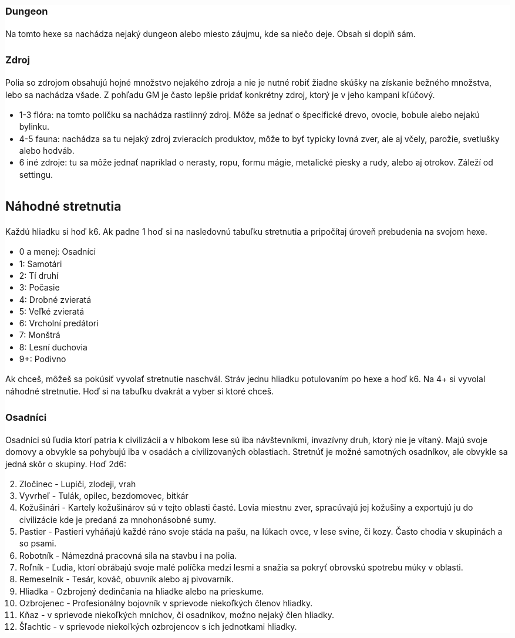 ### Dungeon

Na tomto hexe sa nachádza nejaký dungeon alebo miesto záujmu, kde sa niečo deje. Obsah si doplň sám.

### Zdroj

Polia so zdrojom obsahujú hojné množstvo nejakého zdroja a nie je nutné robiť žiadne skúšky na získanie bežného množstva, lebo sa nachádza všade. Z pohľadu GM je často lepšie pridať konkrétny zdroj, ktorý je v jeho kampani kľúčový.

-   1-3 flóra: na tomto políčku sa nachádza rastlinný zdroj. Môže sa jednať o špecifické drevo, ovocie, bobule alebo nejakú bylinku.
-   4-5 fauna: nachádza sa tu nejaký zdroj zvieracích produktov, môže to byť typicky lovná zver, ale aj včely, parožie, svetlušky alebo hodváb.
-   6 iné zdroje: tu sa môže jednať napríklad o nerasty, ropu, formu mágie, metalické piesky a rudy, alebo aj otrokov. Záleží od settingu.

## Náhodné stretnutia

Každú hliadku si hoď k6. Ak padne 1 hoď si na nasledovnú tabuľku stretnutia a pripočítaj úroveň prebudenia na svojom hexe.

-   0 a menej: Osadníci
-   1: Samotári
-   2: Tí druhí
-   3: Počasie
-   4: Drobné zvieratá
-   5: Veľké zvieratá
-   6: Vrcholní predátori
-   7: Monštrá
-   8: Lesní duchovia
-   9+: Podivno

Ak chceš, môžeš sa pokúsiť vyvolať stretnutie naschvál. Stráv jednu hliadku potulovaním po hexe a hoď k6. Na 4+ si vyvolal náhodné stretnutie. Hoď si na tabuľku dvakrát a vyber si ktoré chceš.

### Osadníci

Osadníci sú ľudia ktorí patria k civilizácií a v hlbokom lese sú iba návštevníkmi, invazívny druh, ktorý nie je vítaný. Majú svoje domovy a obvykle sa pohybujú iba v osadách a civilizovaných oblastiach. Stretnúť je možné samotných osadníkov, ale obvykle sa jedná skôr o skupiny. Hoď 2d6:

2.  Zločinec - Lupiči, zlodeji, vrah
3.  Vyvrheľ - Tulák, opilec, bezdomovec, bitkár
4.  Kožušinári - Kartely kožušinárov sú v tejto oblasti časté. Lovia miestnu zver, spracúvajú jej kožušiny a exportujú ju do civilizácie kde je predaná za mnohonásobné sumy.
5.  Pastier - Pastieri vyháňajú každé ráno svoje stáda na pašu, na lúkach ovce, v lese svine, či kozy. Často chodia v skupinách a so psami.
6.  Robotník - Námezdná pracovná sila na stavbu i na polia.
7.  Roľník - Ľudia, ktorí obrábajú svoje malé políčka medzi lesmi a snažia sa pokryť obrovskú spotrebu múky v oblasti.
8.  Remeselník - Tesár, kováč, obuvník alebo aj pivovarník.
9.  Hliadka - Ozbrojený dedinčania na hliadke alebo na prieskume.
10.  Ozbrojenec - Profesionálny bojovník v sprievode niekoľkých členov hliadky.
11.  Kňaz - v sprievode niekoľkých mníchov, či osadníkov, možno nejaký člen hliadky.
12.  Šľachtic - v sprievode niekoľkých ozbrojencov s ich jednotkami hliadky.
